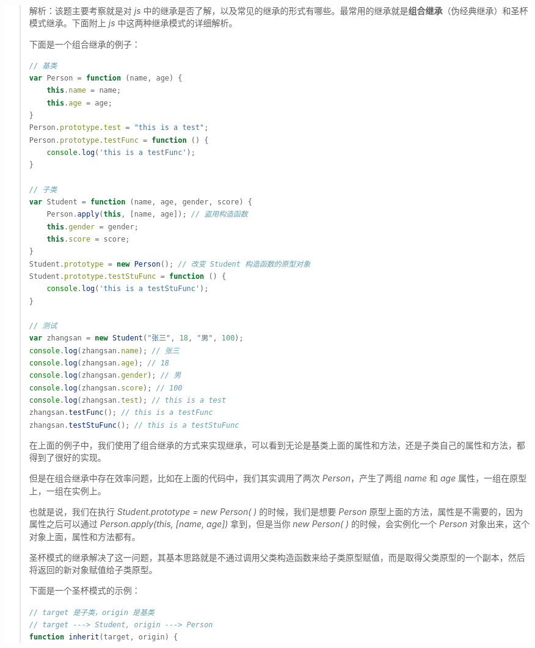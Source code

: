 > 解析：该题主要考察就是对 *js* 中的继承是否了解，以及常见的继承的形式有哪些。最常用的继承就是**组合继承**（伪经典继承）和圣杯模式继承。下面附上 *js* 中这两种继承模式的详细解析。
>
> 下面是一个组合继承的例子：
>
> ```js
> // 基类
> var Person = function (name, age) {
>     this.name = name;
>     this.age = age;
> }
> Person.prototype.test = "this is a test";
> Person.prototype.testFunc = function () {
>     console.log('this is a testFunc');
> }
> 
> // 子类
> var Student = function (name, age, gender, score) {
>     Person.apply(this, [name, age]); // 盗用构造函数
>     this.gender = gender;
>     this.score = score;
> }
> Student.prototype = new Person(); // 改变 Student 构造函数的原型对象
> Student.prototype.testStuFunc = function () {
>     console.log('this is a testStuFunc');
> }
> 
> // 测试
> var zhangsan = new Student("张三", 18, "男", 100);
> console.log(zhangsan.name); // 张三
> console.log(zhangsan.age); // 18
> console.log(zhangsan.gender); // 男
> console.log(zhangsan.score); // 100
> console.log(zhangsan.test); // this is a test
> zhangsan.testFunc(); // this is a testFunc
> zhangsan.testStuFunc(); // this is a testStuFunc
> ```
>
>  
>
> 在上面的例子中，我们使用了组合继承的方式来实现继承，可以看到无论是基类上面的属性和方法，还是子类自己的属性和方法，都得到了很好的实现。
>
> 
>
> 但是在组合继承中存在效率问题，比如在上面的代码中，我们其实调用了两次 *Person*，产生了两组 *name* 和 *age* 属性，一组在原型上，一组在实例上。
>
> 
>
> 也就是说，我们在执行 *Student.prototype = new Person( )* 的时候，我们是想要 *Person* 原型上面的方法，属性是不需要的，因为属性之后可以通过 *Person.apply(this, [name, age])* 拿到，但是当你 *new Person( )* 的时候，会实例化一个 *Person* 对象出来，这个对象上面，属性和方法都有。
>
> 
>
> 圣杯模式的继承解决了这一问题，其基本思路就是不通过调用父类构造函数来给子类原型赋值，而是取得父类原型的一个副本，然后将返回的新对象赋值给子类原型。
>
> 
>
> 下面是一个圣杯模式的示例：
>
> 
>
> ```js
> // target 是子类，origin 是基类
> // target ---> Student, origin ---> Person
> function inherit(target, origin) {